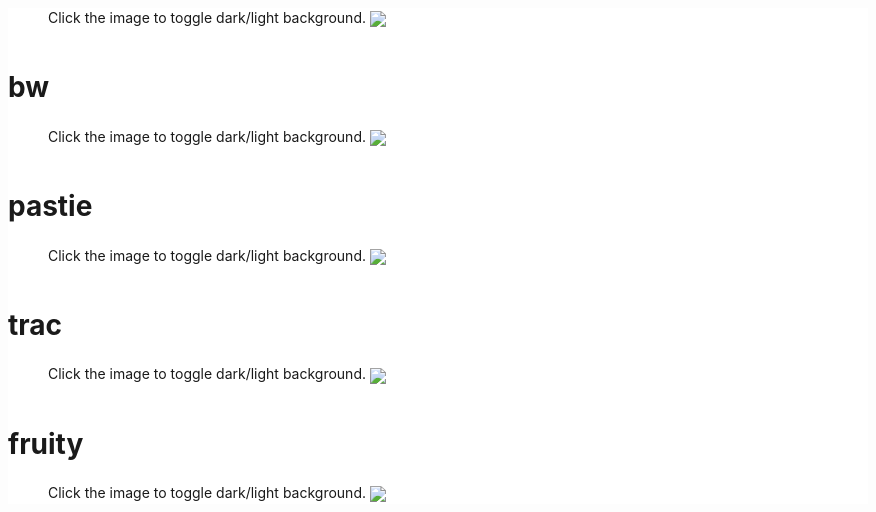 <figure>
Click the image to toggle dark/light background.
<img src='/images/syntax/dark/murphy.png' width=750 align=center data-alt='/images/syntax/light/murphy.png'>
</figure>

# bw

<figure>
Click the image to toggle dark/light background.
<img src='/images/syntax/dark/bw.png' width=750 align=center data-alt='/images/syntax/light/bw.png'>
</figure>

# pastie

<figure>
Click the image to toggle dark/light background.
<img src='/images/syntax/dark/pastie.png' width=750 align=center data-alt='/images/syntax/light/pastie.png'>
</figure>

# trac

<figure>
Click the image to toggle dark/light background.
<img src='/images/syntax/dark/trac.png' width=750 align=center data-alt='/images/syntax/light/trac.png'>
</figure>

# fruity

<figure>
Click the image to toggle dark/light background.
<img src='/images/syntax/dark/fruity.png' width=750 align=center data-alt='/images/syntax/light/fruity.png'>
</figure>
